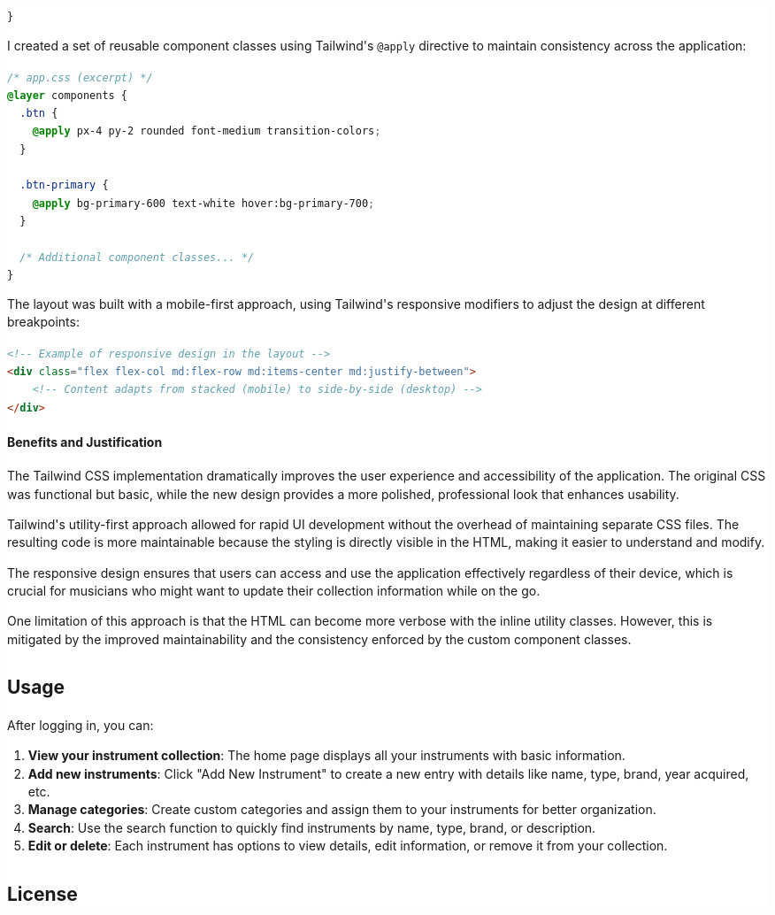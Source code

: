 ```javascript
}
```

I created a set of reusable component classes using Tailwind's `@apply` directive to maintain consistency across the application:

```css
/* app.css (excerpt) */
@layer components {
  .btn {
    @apply px-4 py-2 rounded font-medium transition-colors;
  }
  
  .btn-primary {
    @apply bg-primary-600 text-white hover:bg-primary-700;
  }
  
  /* Additional component classes... */
}
```

The layout was built with a mobile-first approach, using Tailwind's responsive modifiers to adjust the design at different breakpoints:

```html
<!-- Example of responsive design in the layout -->
<div class="flex flex-col md:flex-row md:items-center md:justify-between">
    <!-- Content adapts from stacked (mobile) to side-by-side (desktop) -->
</div>
```

#### Benefits and Justification

The Tailwind CSS implementation dramatically improves the user experience and accessibility of the application. The original CSS was functional but basic, while the new design provides a more polished, professional look that enhances usability.

Tailwind's utility-first approach allowed for rapid UI development without the overhead of maintaining separate CSS files. The resulting code is more maintainable because the styling is directly visible in the HTML, making it easier to understand and modify.

The responsive design ensures that users can access and use the application effectively regardless of their device, which is crucial for musicians who might want to update their collection information while on the go.

One limitation of this approach is that the HTML can become more verbose with the inline utility classes. However, this is mitigated by the improved maintainability and the consistency enforced by the custom component classes.

## Usage

After logging in, you can:

1. **View your instrument collection**: The home page displays all your instruments with basic information.
2. **Add new instruments**: Click "Add New Instrument" to create a new entry with details like name, type, brand, year acquired, etc.
3. **Manage categories**: Create custom categories and assign them to your instruments for better organization.
4. **Search**: Use the search function to quickly find instruments by name, type, brand, or description.
5. **Edit or delete**: Each instrument has options to view details, edit information, or remove it from your collection.

## License

